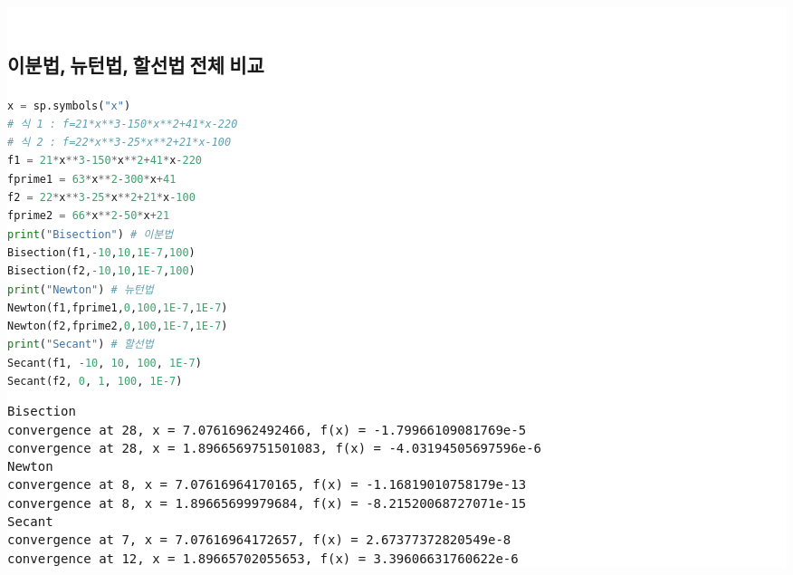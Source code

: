 <br>

## 이분법, 뉴턴법, 할선법 전체 비교



```python
x = sp.symbols("x")
# 식 1 : f=21*x**3-150*x**2+41*x-220
# 식 2 : f=22*x**3-25*x**2+21*x-100
f1 = 21*x**3-150*x**2+41*x-220
fprime1 = 63*x**2-300*x+41
f2 = 22*x**3-25*x**2+21*x-100
fprime2 = 66*x**2-50*x+21
print("Bisection") # 이분법
Bisection(f1,-10,10,1E-7,100)
Bisection(f2,-10,10,1E-7,100)
print("Newton") # 뉴턴법
Newton(f1,fprime1,0,100,1E-7,1E-7)
Newton(f2,fprime2,0,100,1E-7,1E-7)
print("Secant") # 할선법
Secant(f1, -10, 10, 100, 1E-7)
Secant(f2, 0, 1, 100, 1E-7)
```

<pre>
Bisection
convergence at 28, x = 7.07616962492466, f(x) = -1.79966109081769e-5
convergence at 28, x = 1.8966569751501083, f(x) = -4.03194505697596e-6
Newton
convergence at 8, x = 7.07616964170165, f(x) = -1.16819010758179e-13
convergence at 8, x = 1.89665699979684, f(x) = -8.21520068727071e-15
Secant
convergence at 7, x = 7.07616964172657, f(x) = 2.67377372820549e-8
convergence at 12, x = 1.89665702055653, f(x) = 3.39606631760622e-6
</pre>